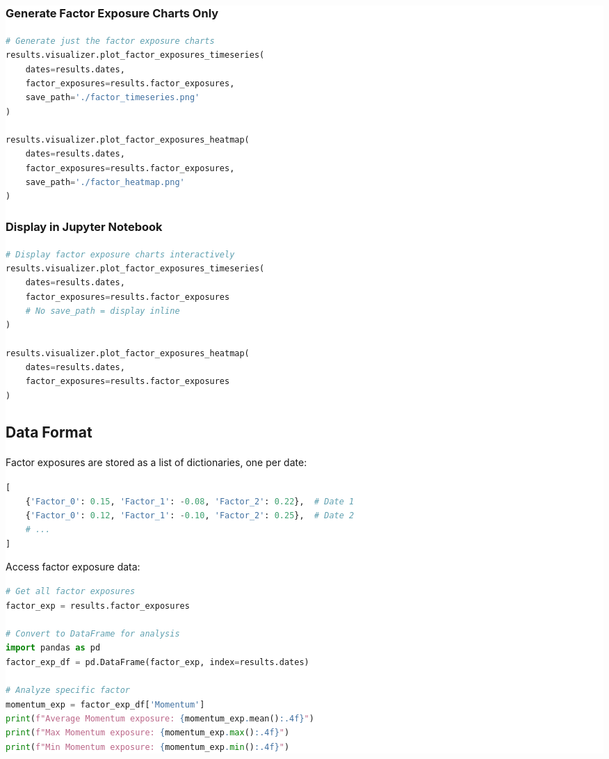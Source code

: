 ### Generate Factor Exposure Charts Only

```python
# Generate just the factor exposure charts
results.visualizer.plot_factor_exposures_timeseries(
    dates=results.dates,
    factor_exposures=results.factor_exposures,
    save_path='./factor_timeseries.png'
)

results.visualizer.plot_factor_exposures_heatmap(
    dates=results.dates,
    factor_exposures=results.factor_exposures,
    save_path='./factor_heatmap.png'
)
```

### Display in Jupyter Notebook

```python
# Display factor exposure charts interactively
results.visualizer.plot_factor_exposures_timeseries(
    dates=results.dates,
    factor_exposures=results.factor_exposures
    # No save_path = display inline
)

results.visualizer.plot_factor_exposures_heatmap(
    dates=results.dates,
    factor_exposures=results.factor_exposures
)
```

## Data Format

Factor exposures are stored as a list of dictionaries, one per date:

```python
[
    {'Factor_0': 0.15, 'Factor_1': -0.08, 'Factor_2': 0.22},  # Date 1
    {'Factor_0': 0.12, 'Factor_1': -0.10, 'Factor_2': 0.25},  # Date 2
    # ...
]
```

Access factor exposure data:

```python
# Get all factor exposures
factor_exp = results.factor_exposures

# Convert to DataFrame for analysis
import pandas as pd
factor_exp_df = pd.DataFrame(factor_exp, index=results.dates)

# Analyze specific factor
momentum_exp = factor_exp_df['Momentum']
print(f"Average Momentum exposure: {momentum_exp.mean():.4f}")
print(f"Max Momentum exposure: {momentum_exp.max():.4f}")
print(f"Min Momentum exposure: {momentum_exp.min():.4f}")
```
